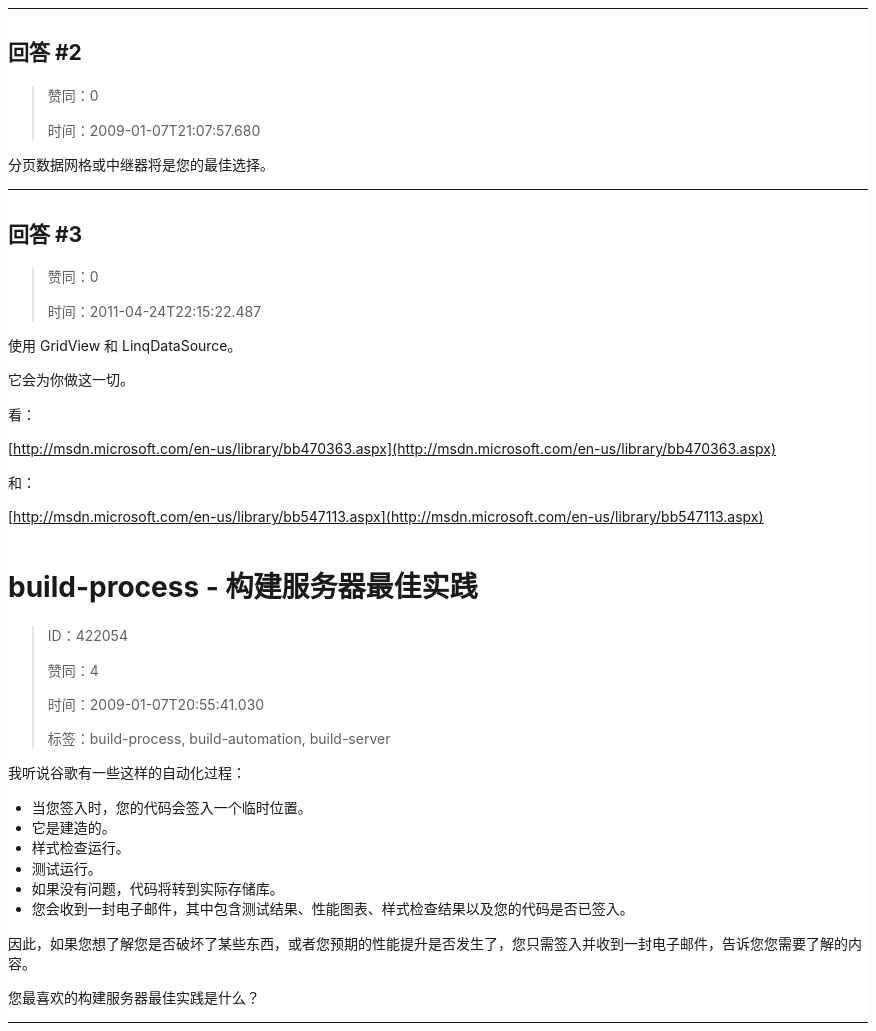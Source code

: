 * * *

## 回答 #2

> 赞同：0
> 
> 时间：2009-01-07T21:07:57.680

分页数据网格或中继器将是您的最佳选择。

* * *

## 回答 #3

> 赞同：0
> 
> 时间：2011-04-24T22:15:22.487

使用 GridView 和 LinqDataSource。

它会为你做这一切。

看：

[http://msdn.microsoft.com/en-us/library/bb470363.aspx](http://msdn.microsoft.com/en-us/library/bb470363.aspx)

和：

[http://msdn.microsoft.com/en-us/library/bb547113.aspx](http://msdn.microsoft.com/en-us/library/bb547113.aspx)

# build-process - 构建服务器最佳实践

> ID：422054
> 
> 赞同：4
> 
> 时间：2009-01-07T20:55:41.030
> 
> 标签：build-process, build-automation, build-server

我听说谷歌有一些这样的自动化过程：

*   当您签入时，您的代码会签入一个临时位置。
*   它是建造的。
*   样式检查运行。
*   测试运行。
*   如果没有问题，代码将转到实际存储库。
*   您会收到一封电子邮件，其中包含测试结果、性能图表、样式检查结果以及您的代码是否已签入。

因此，如果您想了解您是否破坏了某些东西，或者您预期的性能提升是否发生了，您只需签入并收到一封电子邮件，告诉您您需要了解的内容。

您最喜欢的构建服务器最佳实践是什么？

* * *
